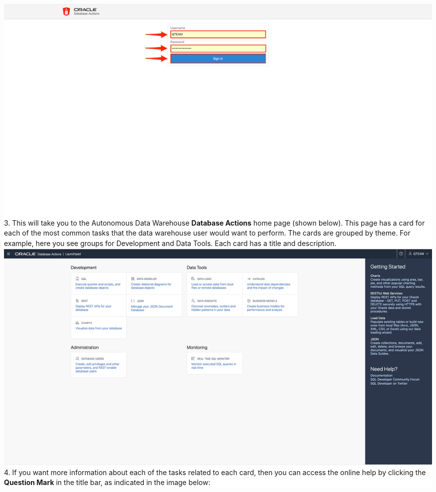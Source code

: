   ![ALT text is not available for this image](images/qteam-login.png)
3. This will take you to the Autonomous Data Warehouse **Database Actions** home page (shown below). This page has a card for each of the most common tasks that the data warehouse user would want to perform. The cards are grouped by theme. For example, here you see groups for Development and Data Tools. Each card has a title and description.  
  ![ALT text is not available for this image](images/database-actions.png)
4. If you want more information about each of the tasks related to each card, then you can access the online help by clicking the **Question Mark** in the title bar, as indicated in the image below: